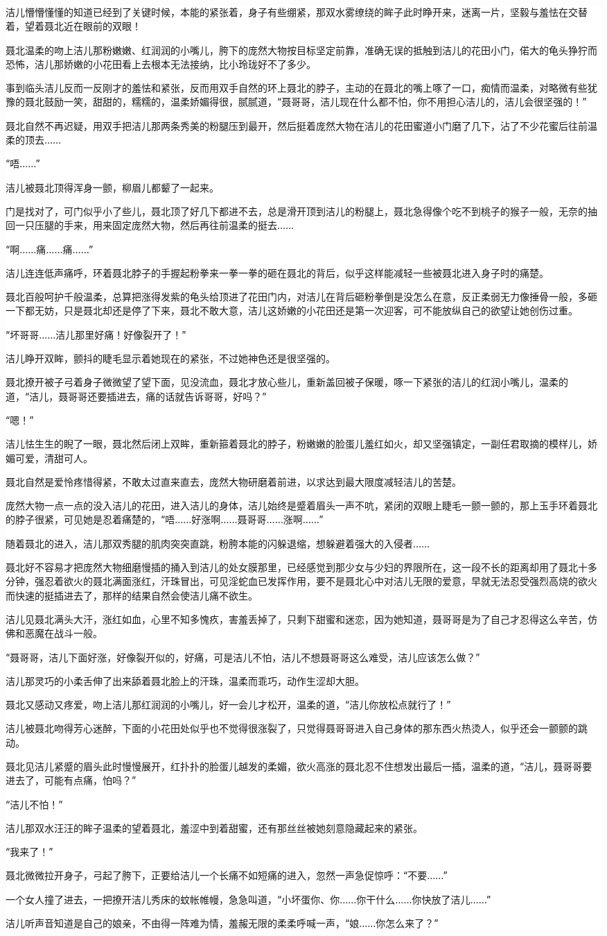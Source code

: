 洁儿懵懵懂懂的知道已经到了关键时候，本能的紧张着，身子有些绷紧，那双水雾缭绕的眸子此时睁开来，迷离一片，坚毅与羞怯在交替着，望着聂北近在眼前的双眼！

聂北温柔的吻上洁儿那粉嫩嫩、红润润的小嘴儿，胯下的庞然大物按目标坚定前靠，准确无误的抵触到洁儿的花田小门，偌大的龟头狰狞而恐怖，洁儿那娇嫩的小花田看上去根本无法接纳，比小玲珑好不了多少。

事到临头洁儿反而一反刚才的羞怯和紧张，反而用双手自然的环上聂北的脖子，主动的在聂北的嘴上啄了一口，痴情而温柔，对略微有些犹豫的聂北鼓励一笑，甜甜的，糯糯的，温柔娇媚得很，腻腻道，“聂哥哥，洁儿现在什么都不怕，你不用担心洁儿的，洁儿会很坚强的！”

聂北自然不再迟疑，用双手把洁儿那两条秀美的粉腿压到最开，然后挺着庞然大物在洁儿的花田蜜道小门磨了几下，沾了不少花蜜后往前温柔的顶去……

“唔……”

洁儿被聂北顶得浑身一颤，柳眉儿都颦了一起来。

门是找对了，可门似乎小了些儿，聂北顶了好几下都进不去，总是滑开顶到洁儿的粉腿上，聂北急得像个吃不到桃子的猴子一般，无奈的抽回一只压腿的手来，用来固定庞然大物，然后再往前温柔的挺去……

“啊……痛……痛……”

洁儿连连低声痛呼，环着聂北脖子的手握起粉拳来一拳一拳的砸在聂北的背后，似乎这样能减轻一些被聂北进入身子时的痛楚。

聂北百般呵护千般温柔，总算把涨得发紫的龟头给顶进了花田门内，对洁儿在背后砸粉拳倒是没怎么在意，反正柔弱无力像捶骨一般，多砸一下都无妨，只是聂北却还是停了下来，聂北不敢大意，洁儿这娇嫩的小花田还是第一次迎客，可不能放纵自己的欲望让她创伤过重。

“坏哥哥……洁儿那里好痛！好像裂开了！”

洁儿睁开双眸，颤抖的睫毛显示着她现在的紧张，不过她神色还是很坚强的。

聂北撩开被子弓着身子微微望了望下面，见没流血，聂北才放心些儿，重新盖回被子保暖，啄一下紧张的洁儿的红润小嘴儿，温柔的道，“洁儿，聂哥哥还要插进去，痛的话就告诉哥哥，好吗？”

“嗯！”

洁儿怯生生的睨了一眼，聂北然后闭上双眸，重新箍着聂北的脖子，粉嫩嫩的脸蛋儿羞红如火，却又坚强镇定，一副任君取摘的模样儿，娇媚可爱，清甜可人。

聂北自然是爱怜疼惜得紧，不敢太过直来直去，庞然大物研磨着前进，以求达到最大限度减轻洁儿的苦楚。

庞然大物一点一点的没入洁儿的花田，进入洁儿的身体，洁儿始终是蹙着眉头一声不吭，紧闭的双眼上睫毛一颤一颤的，那上玉手环着聂北的脖子很紧，可见她是忍着痛楚的，“唔……好涨啊……聂哥哥……涨啊……”

随着聂北的进入，洁儿那双秀腿的肌肉突突直跳，粉胯本能的闪躲退缩，想躲避着强大的入侵者……

聂北好不容易才把庞然大物细磨慢插的捅入到洁儿的处女膜那里，已经感觉到那少女与少妇的界限所在，这一段不长的距离却用了聂北十多分钟，强忍着欲火的聂北满面涨红，汗珠冒出，可见淫蛇血已发挥作用，要不是聂北心中对洁儿无限的爱意，早就无法忍受强烈高烧的欲火而快速的挺插进去了，那样的结果自然会使洁儿痛不欲生。

洁儿见聂北满头大汗，涨红如血，心里不知多愧疚，害羞丢掉了，只剩下甜蜜和迷恋，因为她知道，聂哥哥是为了自己才忍得这么辛苦，仿佛和恶魔在战斗一般。

“聂哥哥，洁儿下面好涨，好像裂开似的，好痛，可是洁儿不怕，洁儿不想聂哥哥这么难受，洁儿应该怎么做？”

洁儿那灵巧的小柔舌伸了出来舔着聂北脸上的汗珠，温柔而乖巧，动作生涩却大胆。

聂北又感动又疼爱，吻上洁儿那红润润的小嘴儿，好一会儿才松开，温柔的道，“洁儿你放松点就行了！”

洁儿被聂北吻得芳心迷醉，下面的小花田处似乎也不觉得很涨裂了，只觉得聂哥哥进入自己身体的那东西火热烫人，似乎还会一颤颤的跳动。

聂北见洁儿紧蹙的眉头此时慢慢展开，红扑扑的脸蛋儿越发的柔媚，欲火高涨的聂北忍不住想发出最后一插，温柔的道，“洁儿，聂哥哥要进去了，可能有点痛，怕吗？”

“洁儿不怕！”

洁儿那双水汪汪的眸子温柔的望着聂北，羞涩中到着甜蜜，还有那丝丝被她刻意隐藏起来的紧张。

“我来了！”

聂北微微拉开身子，弓起了胯下，正要给洁儿一个长痛不如短痛的进入，忽然一声急促惊呼：“不要……”

一个女人撞了进去，一把撩开洁儿秀床的蚊帐帷幔，急急叫道，“小坏蛋你、你……你干什么……你快放了洁儿……”

洁儿听声音知道是自己的娘亲，不由得一阵难为情，羞赧无限的柔柔呼喊一声，“娘……你怎么来了？”
